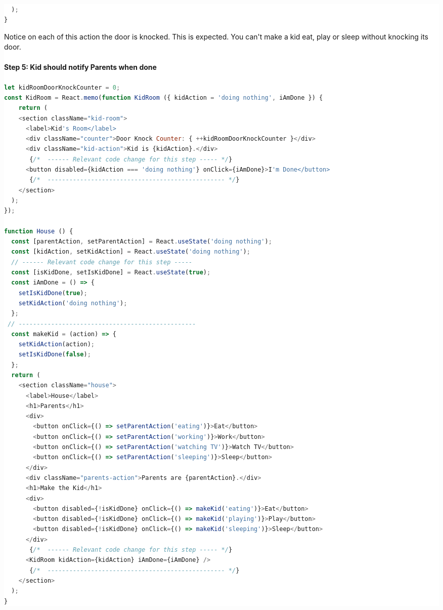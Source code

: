 ``` javascript
  );
}
```
Notice on each of this action the door is knocked. This is expected. You can't make a kid eat, play or sleep without knocking its door.

<iframe width="100%" height="400" src="//jsfiddle.net/niranjan_borawake/tay8q4nr/embedded/result/dark/" allowfullscreen="allowfullscreen" frameborder="0"></iframe>

#### Step 5: Kid should notify Parents when done

``` javascript
let kidRoomDoorKnockCounter = 0;
const KidRoom = React.memo(function KidRoom ({ kidAction = 'doing nothing', iAmDone }) {
	return (
    <section className="kid-room">
      <label>Kid's Room</label>
      <div className="counter">Door Knock Counter: { ++kidRoomDoorKnockCounter }</div>
      <div className="kid-action">Kid is {kidAction}.</div>
       {/*  ------ Relevant code change for this step ----- */}
      <button disabled={kidAction === 'doing nothing'} onClick={iAmDone}>I'm Done</button>
       {/*  ------------------------------------------------- */}
    </section>
  );
});

function House () {
  const [parentAction, setParentAction] = React.useState('doing nothing');
  const [kidAction, setKidAction] = React.useState('doing nothing');
  // ------ Relevant code change for this step -----
  const [isKidDone, setIsKidDone] = React.useState(true);
  const iAmDone = () => {
    setIsKidDone(true);
    setKidAction('doing nothing');
  };
 // -------------------------------------------------
  const makeKid = (action) => {
    setKidAction(action);
    setIsKidDone(false);
  };
  return (
    <section className="house">
      <label>House</label>
      <h1>Parents</h1>
      <div>
        <button onClick={() => setParentAction('eating')}>Eat</button>
        <button onClick={() => setParentAction('working')}>Work</button>
        <button onClick={() => setParentAction('watching TV')}>Watch TV</button>
        <button onClick={() => setParentAction('sleeping')}>Sleep</button>
      </div>      
      <div className="parents-action">Parents are {parentAction}.</div> 
      <h1>Make the Kid</h1>
      <div>
        <button disabled={!isKidDone} onClick={() => makeKid('eating')}>Eat</button>
        <button disabled={!isKidDone} onClick={() => makeKid('playing')}>Play</button>
        <button disabled={!isKidDone} onClick={() => makeKid('sleeping')}>Sleep</button>
      </div> 
       {/*  ------ Relevant code change for this step ----- */}
      <KidRoom kidAction={kidAction} iAmDone={iAmDone} /> 
       {/*  ------------------------------------------------- */}
    </section>
  );
}
```